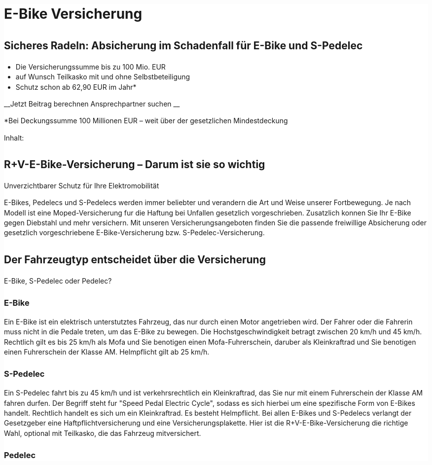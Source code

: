 #  E-Bike Versicherung

##  Sicheres Radeln: Absicherung im Schadenfall für E-Bike und S-Pedelec

  * Die Versicherungssumme bis zu 100 Mio. EUR 
  * auf Wunsch Teilkasko mit und ohne Selbstbeteiligung 
  * Schutz schon ab 62,90 EUR im Jahr* 

__Jetzt Beitrag berechnen Ansprechpartner suchen __

*Bei Deckungssumme 100 Millionen EUR – weit über der gesetzlichen Mindestdeckung

Inhalt:

##  R+V-E-Bike-Versicherung – Darum ist sie so wichtig

Unverzichtbarer Schutz für Ihre Elektromobilität

E-Bikes, Pedelecs und S-Pedelecs werden immer beliebter und verandern die Art
und Weise unserer Fortbewegung. Je nach Modell ist eine Moped-Versicherung fur
die Haftung bei Unfallen gesetzlich vorgeschrieben. Zusatzlich konnen Sie Ihr
E-Bike gegen Diebstahl und mehr versichern. Mit unseren Versicherungsangeboten
finden Sie die passende freiwillige Absicherung oder gesetzlich
vorgeschriebene E-Bike-Versicherung bzw. S-Pedelec-Versicherung.

##  Der Fahrzeugtyp entscheidet über die Versicherung

E-Bike, S-Pedelec oder Pedelec?

### E-Bike

Ein E-Bike ist ein elektrisch unterstutztes Fahrzeug, das nur durch einen
Motor angetrieben wird. Der Fahrer oder die Fahrerin muss nicht in die Pedale
treten, um das E-Bike zu bewegen. Die Hochstgeschwindigkeit betragt zwischen
20 km/h und 45 km/h. Rechtlich gilt es bis 25 km/h als Mofa und Sie benotigen
einen Mofa-Fuhrerschein, daruber als Kleinkraftrad und Sie benotigen einen
Fuhrerschein der Klasse AM. Helmpflicht gilt ab 25 km/h.

### S-Pedelec

Ein S-Pedelec fahrt bis zu 45 km/h und ist verkehrsrechtlich ein
Kleinkraftrad, das Sie nur mit einem Fuhrerschein der Klasse AM fahren durfen.
Der Begriff steht fur "Speed Pedal Electric Cycle", sodass es sich hierbei um
eine spezifische Form von E-Bikes handelt. Rechtlich handelt es sich um ein
Kleinkraftrad. Es besteht Helmpflicht. Bei allen E-Bikes und S-Pedelecs
verlangt der Gesetzgeber eine Haftpflichtversicherung und eine
Versicherungsplakette. Hier ist die R+V-E-Bike-Versicherung die richtige Wahl,
optional mit Teilkasko, die das Fahrzeug mitversichert.

### Pedelec
